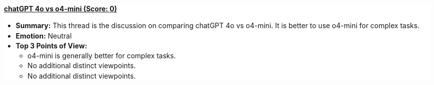 **[chatGPT 4o vs o4-mini (Score: 0)](https://www.reddit.com/r/OpenAI/comments/1k64wpi/chatgpt_4o_vs_o4mini/)**
*   **Summary:** This thread is the discussion on comparing chatGPT 4o vs o4-mini. It is better to use o4-mini for complex tasks.
*   **Emotion:** Neutral
*   **Top 3 Points of View:**
    *   o4-mini is generally better for complex tasks.
    *   No additional distinct viewpoints.
    *   No additional distinct viewpoints.
